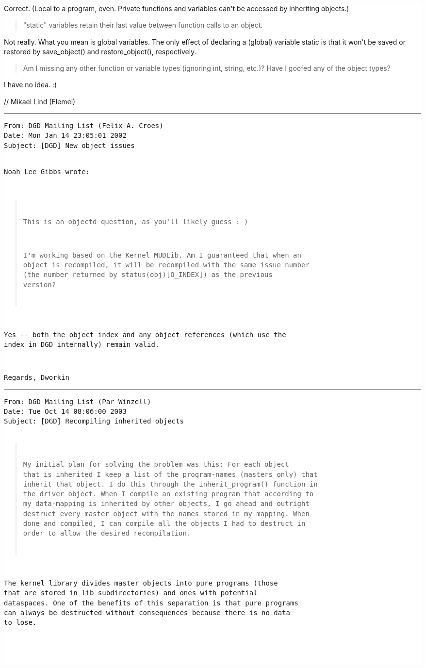 Correct. (Local to a program, even. Private functions and variables can't
be accessed by inheriting objects.)

> "static" variables retain their last value between function calls to
> an object.

Not really. What you mean is global variables. The only effect of
declaring a (global) variable static is that it won't be saved or restored
by save_object() and restore_object(), respectively.

> Am I missing any other function or variable types (ignoring int, string,
> etc.)?  Have I goofed any of the object types?

I have no idea. :)

// Mikael Lind (Elemel)
</pre>
<hr>
<pre>
From: DGD Mailing List (Felix A. Croes)
Date: Mon Jan 14 23:05:01 2002
Subject: [DGD] New object issues

Noah Lee Gibbs wrote:

>   This is an objectd question, as you'll likely guess :-)
>
>   I'm working based on the Kernel MUDLib.  Am I guaranteed that when an
> object is recompiled, it will be recompiled with the same issue number
> (the number returned by status(obj)[O_INDEX]) as the previous version?

Yes -- both the object index and any object references (which use the
index in DGD internally) remain valid.

Regards,
Dworkin
</pre>
<hr>
<pre>
From: DGD Mailing List (Par Winzell)
Date: Tue Oct 14 08:06:00 2003
Subject: [DGD] Recompiling inherited objects

> My initial plan for solving the problem was this: For each object that is
> inherited I keep a list of the program-names (masters only) that inherit
> that object. I do this through the inherit_program() function in the
> driver object. When I compile an existing program that according to my
> data-mapping is inherited by other objects, I go ahead and outright
> destruct every master object with the names stored in my mapping. When
> done and compiled, I can compile all the objects I had to destruct in
> order to allow the desired recompilation.

The kernel library divides master objects into pure programs (those that 
are stored in lib subdirectories) and ones with potential dataspaces. 
One of the benefits of this separation is that pure programs can always 
be destructed without consequences because there is no data to lose.
